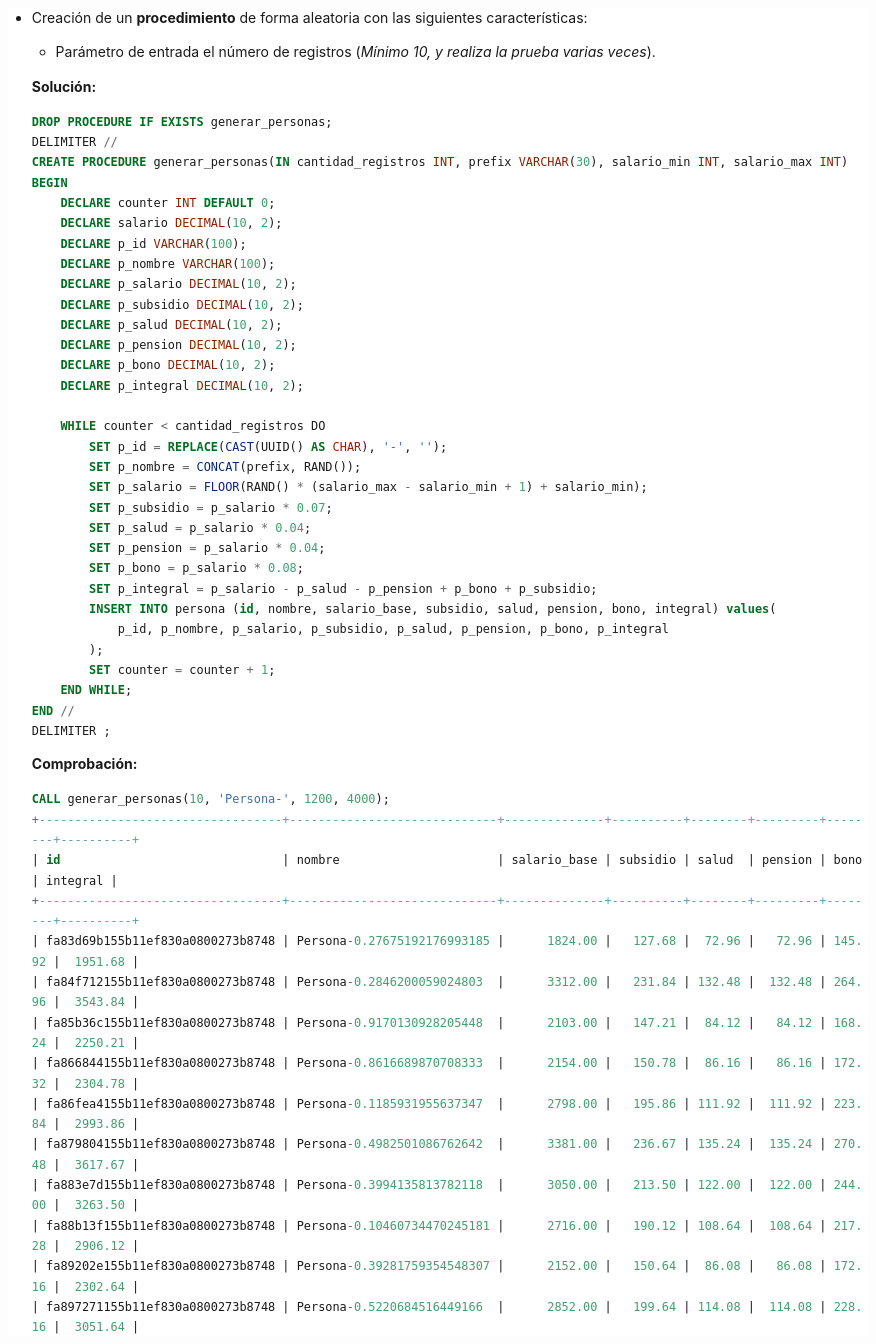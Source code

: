 - Creación de un __procedimiento__ de forma aleatoria con las siguientes características:
    - Parámetro de entrada el número de registros (_Mínimo 10, y realiza la prueba varias veces_). 

    __Solución:__
    ```sql
    DROP PROCEDURE IF EXISTS generar_personas;
    DELIMITER //
    CREATE PROCEDURE generar_personas(IN cantidad_registros INT, prefix VARCHAR(30), salario_min INT, salario_max INT)
    BEGIN
        DECLARE counter INT DEFAULT 0;
        DECLARE salario DECIMAL(10, 2);
        DECLARE p_id VARCHAR(100);
        DECLARE p_nombre VARCHAR(100);
        DECLARE p_salario DECIMAL(10, 2);
        DECLARE p_subsidio DECIMAL(10, 2);
        DECLARE p_salud DECIMAL(10, 2);
        DECLARE p_pension DECIMAL(10, 2);
        DECLARE p_bono DECIMAL(10, 2);
        DECLARE p_integral DECIMAL(10, 2);

        WHILE counter < cantidad_registros DO
            SET p_id = REPLACE(CAST(UUID() AS CHAR), '-', '');
            SET p_nombre = CONCAT(prefix, RAND());
            SET p_salario = FLOOR(RAND() * (salario_max - salario_min + 1) + salario_min);
            SET p_subsidio = p_salario * 0.07;
            SET p_salud = p_salario * 0.04;
            SET p_pension = p_salario * 0.04;
            SET p_bono = p_salario * 0.08;
            SET p_integral = p_salario - p_salud - p_pension + p_bono + p_subsidio;
            INSERT INTO persona (id, nombre, salario_base, subsidio, salud, pension, bono, integral) values(
                p_id, p_nombre, p_salario, p_subsidio, p_salud, p_pension, p_bono, p_integral
            );
            SET counter = counter + 1;
        END WHILE;
    END //
    DELIMITER ;
    ```

    __Comprobación:__
    ```sql
    CALL generar_personas(10, 'Persona-', 1200, 4000);
    +----------------------------------+-----------------------------+--------------+----------+--------+---------+--------+----------+
    | id                               | nombre                      | salario_base | subsidio | salud  | pension | bono   | integral |
    +----------------------------------+-----------------------------+--------------+----------+--------+---------+--------+----------+
    | fa83d69b155b11ef830a0800273b8748 | Persona-0.27675192176993185 |      1824.00 |   127.68 |  72.96 |   72.96 | 145.92 |  1951.68 |
    | fa84f712155b11ef830a0800273b8748 | Persona-0.2846200059024803  |      3312.00 |   231.84 | 132.48 |  132.48 | 264.96 |  3543.84 |
    | fa85b36c155b11ef830a0800273b8748 | Persona-0.9170130928205448  |      2103.00 |   147.21 |  84.12 |   84.12 | 168.24 |  2250.21 |
    | fa866844155b11ef830a0800273b8748 | Persona-0.8616689870708333  |      2154.00 |   150.78 |  86.16 |   86.16 | 172.32 |  2304.78 |
    | fa86fea4155b11ef830a0800273b8748 | Persona-0.1185931955637347  |      2798.00 |   195.86 | 111.92 |  111.92 | 223.84 |  2993.86 |
    | fa879804155b11ef830a0800273b8748 | Persona-0.4982501086762642  |      3381.00 |   236.67 | 135.24 |  135.24 | 270.48 |  3617.67 |
    | fa883e7d155b11ef830a0800273b8748 | Persona-0.3994135813782118  |      3050.00 |   213.50 | 122.00 |  122.00 | 244.00 |  3263.50 |
    | fa88b13f155b11ef830a0800273b8748 | Persona-0.10460734470245181 |      2716.00 |   190.12 | 108.64 |  108.64 | 217.28 |  2906.12 |
    | fa89202e155b11ef830a0800273b8748 | Persona-0.39281759354548307 |      2152.00 |   150.64 |  86.08 |   86.08 | 172.16 |  2302.64 |
    | fa897271155b11ef830a0800273b8748 | Persona-0.5220684516449166  |      2852.00 |   199.64 | 114.08 |  114.08 | 228.16 |  3051.64 |